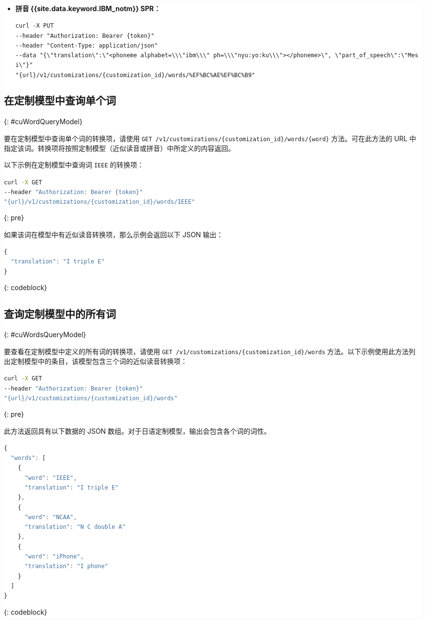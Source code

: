 -   **拼音 {{site.data.keyword.IBM_notm}} SPR：**

    <pre><code>curl -X PUT
    --header "Authorization: Bearer {token}"
    --header "Content-Type: application/json"
    --data "{\"translation\":\"&lt;phoneme alphabet=\\\"ibm\\\" ph=\\\"nyu:yo:ku\\\"&gt;&lt;/phoneme&gt;\", \"part_of_speech\":\"Mesi\"}"
    "{url}/v1/customizations/{customization_id}/words/%EF%BC%AE%EF%BC%B9"</code></pre>

## 在定制模型中查询单个词
{: #cuWordQueryModel}

要在定制模型中查询单个词的转换项，请使用 `GET /v1/customizations/{customization_id}/words/{word}` 方法。可在此方法的 URL 中指定该词。转换项将按照定制模型（近似读音或拼音）中所定义的内容返回。

以下示例在定制模型中查询词 `IEEE` 的转换项：

```bash
curl -X GET
--header "Authorization: Bearer {token}"
"{url}/v1/customizations/{customization_id}/words/IEEE"
```
{: pre}

如果该词在模型中有近似读音转换项，那么示例会返回以下 JSON 输出：

```javascript
{
  "translation": "I triple E"
}
```
{: codeblock}

## 查询定制模型中的所有词
{: #cuWordsQueryModel}

要查看在定制模型中定义的所有词的转换项，请使用 `GET /v1/customizations/{customization_id}/words` 方法。以下示例使用此方法列出定制模型中的条目，该模型包含三个词的近似读音转换项：

```bash
curl -X GET
--header "Authorization: Bearer {token}"
"{url}/v1/customizations/{customization_id}/words"
```
{: pre}

此方法返回具有以下数据的 JSON 数组。对于日语定制模型，输出会包含各个词的词性。

```javascript
{
  "words": [
    {
      "word": "IEEE",
      "translation": "I triple E"
    },
    {
      "word": "NCAA",
      "translation": "N C double A"
    },
    {
      "word": "iPhone",
      "translation": "I phone"
    }
  ]
}
```
{: codeblock}
